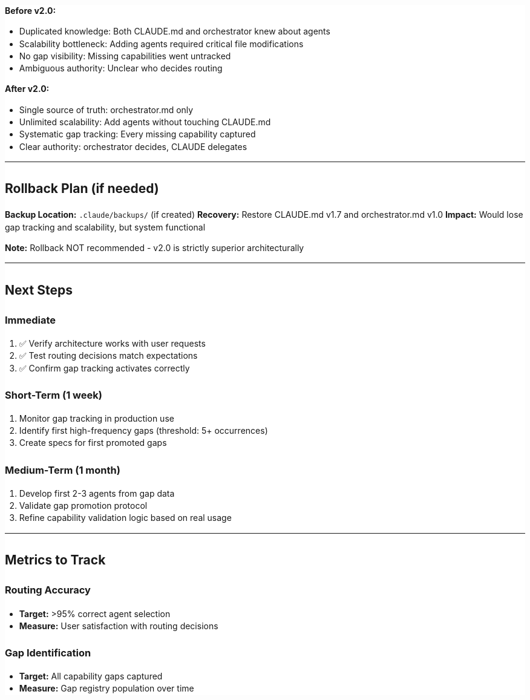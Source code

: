 **Before v2.0:**
- Duplicated knowledge: Both CLAUDE.md and orchestrator knew about agents
- Scalability bottleneck: Adding agents required critical file modifications
- No gap visibility: Missing capabilities went untracked
- Ambiguous authority: Unclear who decides routing

**After v2.0:**
- Single source of truth: orchestrator.md only
- Unlimited scalability: Add agents without touching CLAUDE.md
- Systematic gap tracking: Every missing capability captured
- Clear authority: orchestrator decides, CLAUDE delegates

---

## Rollback Plan (if needed)

**Backup Location:** `.claude/backups/` (if created)
**Recovery:** Restore CLAUDE.md v1.7 and orchestrator.md v1.0
**Impact:** Would lose gap tracking and scalability, but system functional

**Note:** Rollback NOT recommended - v2.0 is strictly superior architecturally

---

## Next Steps

### Immediate
1. ✅ Verify architecture works with user requests
2. ✅ Test routing decisions match expectations
3. ✅ Confirm gap tracking activates correctly

### Short-Term (1 week)
1. Monitor gap tracking in production use
2. Identify first high-frequency gaps (threshold: 5+ occurrences)
3. Create specs for first promoted gaps

### Medium-Term (1 month)
1. Develop first 2-3 agents from gap data
2. Validate gap promotion protocol
3. Refine capability validation logic based on real usage

---

## Metrics to Track

### Routing Accuracy
- **Target:** >95% correct agent selection
- **Measure:** User satisfaction with routing decisions

### Gap Identification
- **Target:** All capability gaps captured
- **Measure:** Gap registry population over time
